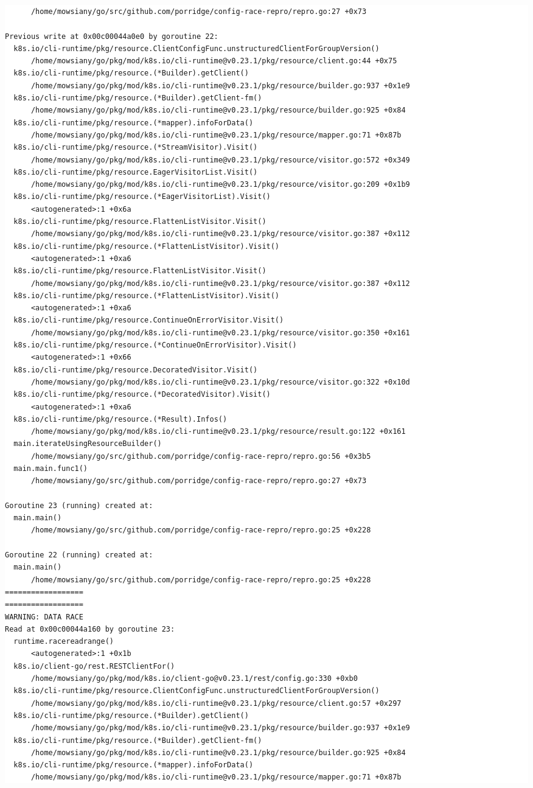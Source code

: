 ```
      /home/mowsiany/go/src/github.com/porridge/config-race-repro/repro.go:27 +0x73

Previous write at 0x00c00044a0e0 by goroutine 22:
  k8s.io/cli-runtime/pkg/resource.ClientConfigFunc.unstructuredClientForGroupVersion()
      /home/mowsiany/go/pkg/mod/k8s.io/cli-runtime@v0.23.1/pkg/resource/client.go:44 +0x75
  k8s.io/cli-runtime/pkg/resource.(*Builder).getClient()
      /home/mowsiany/go/pkg/mod/k8s.io/cli-runtime@v0.23.1/pkg/resource/builder.go:937 +0x1e9
  k8s.io/cli-runtime/pkg/resource.(*Builder).getClient-fm()
      /home/mowsiany/go/pkg/mod/k8s.io/cli-runtime@v0.23.1/pkg/resource/builder.go:925 +0x84
  k8s.io/cli-runtime/pkg/resource.(*mapper).infoForData()
      /home/mowsiany/go/pkg/mod/k8s.io/cli-runtime@v0.23.1/pkg/resource/mapper.go:71 +0x87b
  k8s.io/cli-runtime/pkg/resource.(*StreamVisitor).Visit()
      /home/mowsiany/go/pkg/mod/k8s.io/cli-runtime@v0.23.1/pkg/resource/visitor.go:572 +0x349
  k8s.io/cli-runtime/pkg/resource.EagerVisitorList.Visit()
      /home/mowsiany/go/pkg/mod/k8s.io/cli-runtime@v0.23.1/pkg/resource/visitor.go:209 +0x1b9
  k8s.io/cli-runtime/pkg/resource.(*EagerVisitorList).Visit()
      <autogenerated>:1 +0x6a
  k8s.io/cli-runtime/pkg/resource.FlattenListVisitor.Visit()
      /home/mowsiany/go/pkg/mod/k8s.io/cli-runtime@v0.23.1/pkg/resource/visitor.go:387 +0x112
  k8s.io/cli-runtime/pkg/resource.(*FlattenListVisitor).Visit()
      <autogenerated>:1 +0xa6
  k8s.io/cli-runtime/pkg/resource.FlattenListVisitor.Visit()
      /home/mowsiany/go/pkg/mod/k8s.io/cli-runtime@v0.23.1/pkg/resource/visitor.go:387 +0x112
  k8s.io/cli-runtime/pkg/resource.(*FlattenListVisitor).Visit()
      <autogenerated>:1 +0xa6
  k8s.io/cli-runtime/pkg/resource.ContinueOnErrorVisitor.Visit()
      /home/mowsiany/go/pkg/mod/k8s.io/cli-runtime@v0.23.1/pkg/resource/visitor.go:350 +0x161
  k8s.io/cli-runtime/pkg/resource.(*ContinueOnErrorVisitor).Visit()
      <autogenerated>:1 +0x66
  k8s.io/cli-runtime/pkg/resource.DecoratedVisitor.Visit()
      /home/mowsiany/go/pkg/mod/k8s.io/cli-runtime@v0.23.1/pkg/resource/visitor.go:322 +0x10d
  k8s.io/cli-runtime/pkg/resource.(*DecoratedVisitor).Visit()
      <autogenerated>:1 +0xa6
  k8s.io/cli-runtime/pkg/resource.(*Result).Infos()
      /home/mowsiany/go/pkg/mod/k8s.io/cli-runtime@v0.23.1/pkg/resource/result.go:122 +0x161
  main.iterateUsingResourceBuilder()
      /home/mowsiany/go/src/github.com/porridge/config-race-repro/repro.go:56 +0x3b5
  main.main.func1()
      /home/mowsiany/go/src/github.com/porridge/config-race-repro/repro.go:27 +0x73

Goroutine 23 (running) created at:
  main.main()
      /home/mowsiany/go/src/github.com/porridge/config-race-repro/repro.go:25 +0x228

Goroutine 22 (running) created at:
  main.main()
      /home/mowsiany/go/src/github.com/porridge/config-race-repro/repro.go:25 +0x228
==================
==================
WARNING: DATA RACE
Read at 0x00c00044a160 by goroutine 23:
  runtime.racereadrange()
      <autogenerated>:1 +0x1b
  k8s.io/client-go/rest.RESTClientFor()
      /home/mowsiany/go/pkg/mod/k8s.io/client-go@v0.23.1/rest/config.go:330 +0xb0
  k8s.io/cli-runtime/pkg/resource.ClientConfigFunc.unstructuredClientForGroupVersion()
      /home/mowsiany/go/pkg/mod/k8s.io/cli-runtime@v0.23.1/pkg/resource/client.go:57 +0x297
  k8s.io/cli-runtime/pkg/resource.(*Builder).getClient()
      /home/mowsiany/go/pkg/mod/k8s.io/cli-runtime@v0.23.1/pkg/resource/builder.go:937 +0x1e9
  k8s.io/cli-runtime/pkg/resource.(*Builder).getClient-fm()
      /home/mowsiany/go/pkg/mod/k8s.io/cli-runtime@v0.23.1/pkg/resource/builder.go:925 +0x84
  k8s.io/cli-runtime/pkg/resource.(*mapper).infoForData()
      /home/mowsiany/go/pkg/mod/k8s.io/cli-runtime@v0.23.1/pkg/resource/mapper.go:71 +0x87b
```